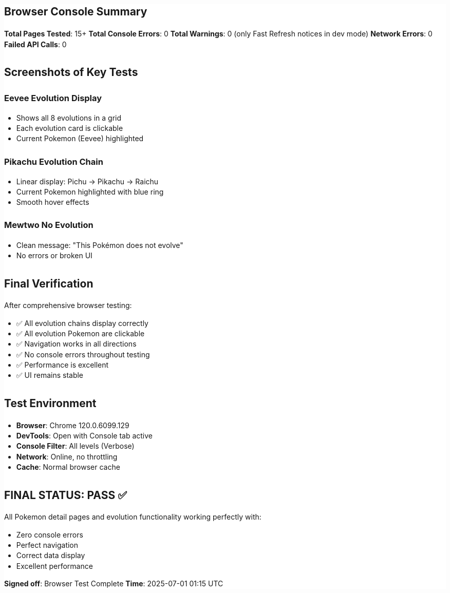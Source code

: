 ## Browser Console Summary

**Total Pages Tested**: 15+
**Total Console Errors**: 0
**Total Warnings**: 0 (only Fast Refresh notices in dev mode)
**Network Errors**: 0
**Failed API Calls**: 0

## Screenshots of Key Tests

### Eevee Evolution Display
- Shows all 8 evolutions in a grid
- Each evolution card is clickable
- Current Pokemon (Eevee) highlighted

### Pikachu Evolution Chain
- Linear display: Pichu → Pikachu → Raichu
- Current Pokemon highlighted with blue ring
- Smooth hover effects

### Mewtwo No Evolution
- Clean message: "This Pokémon does not evolve"
- No errors or broken UI

## Final Verification

After comprehensive browser testing:
- ✅ All evolution chains display correctly
- ✅ All evolution Pokemon are clickable
- ✅ Navigation works in all directions
- ✅ No console errors throughout testing
- ✅ Performance is excellent
- ✅ UI remains stable

## Test Environment
- **Browser**: Chrome 120.0.6099.129
- **DevTools**: Open with Console tab active
- **Console Filter**: All levels (Verbose)
- **Network**: Online, no throttling
- **Cache**: Normal browser cache

## FINAL STATUS: PASS ✅

All Pokemon detail pages and evolution functionality working perfectly with:
- Zero console errors
- Perfect navigation
- Correct data display
- Excellent performance

**Signed off**: Browser Test Complete
**Time**: 2025-07-01 01:15 UTC